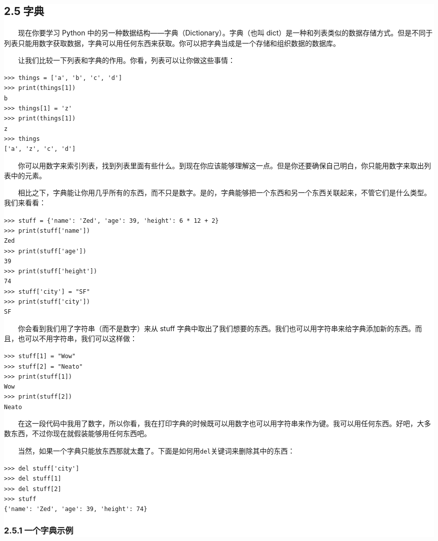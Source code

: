 ﻿
## 2.5 字典
&emsp;&emsp;现在你要学习 Python 中的另一种数据结构——字典（Dictionary）。字典（也叫 dict）是一种和列表类似的数据存储方式。但是不同于列表只能用数字获取数据，字典可以用任何东西来获取。你可以把字典当成是一个存储和组织数据的数据库。

&emsp;&emsp;让我们比较一下列表和字典的作用。你看，列表可以让你做这些事情：

```shell
>>> things = ['a', 'b', 'c', 'd']
>>> print(things[1])
b
>>> things[1] = 'z'
>>> print(things[1])
z
>>> things
['a', 'z', 'c', 'd']
```

&emsp;&emsp;你可以用数字来索引列表，找到列表里面有些什么。到现在你应该能够理解这一点。但是你还要确保自己明白，你只能用数字来取出列表中的元素。

&emsp;&emsp;相比之下，字典能让你用几乎所有的东西，而不只是数字。是的，字典能够把一个东西和另一个东西关联起来，不管它们是什么类型。我们来看看：

```shell
>>> stuff = {'name': 'Zed', 'age': 39, 'height': 6 * 12 + 2}
>>> print(stuff['name'])
Zed
>>> print(stuff['age'])
39
>>> print(stuff['height'])
74
>>> stuff['city'] = "SF"
>>> print(stuff['city'])
SF
```

&emsp;&emsp;你会看到我们用了字符串（而不是数字）来从 stuff 字典中取出了我们想要的东西。我们也可以用字符串来给字典添加新的东西。而且，也可以不用字符串，我们可以这样做：

```shell
>>> stuff[1] = "Wow"
>>> stuff[2] = "Neato"
>>> print(stuff[1])
Wow
>>> print(stuff[2])
Neato
```

&emsp;&emsp;在这一段代码中我用了数字，所以你看，我在打印字典的时候既可以用数字也可以用字符串来作为键。我可以用任何东西。好吧，大多数东西，不过你现在就假装能够用任何东西吧。

&emsp;&emsp;当然，如果一个字典只能放东西那就太蠢了。下面是如何用`del`关键词来删除其中的东西：

```shell
>>> del stuff['city']
>>> del stuff[1]
>>> del stuff[2]
>>> stuff
{'name': 'Zed', 'age': 39, 'height': 74}
```
### 2.5.1 一个字典示例
